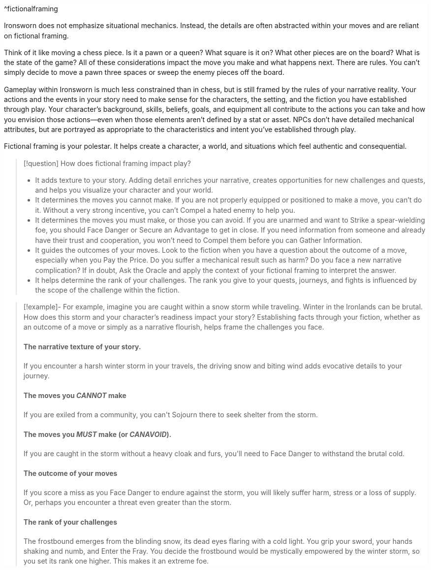 ^fictionalframing

Ironsworn does not emphasize situational mechanics. Instead, the details are often abstracted within your moves and are reliant on fictional framing.

Think of it like moving a chess piece. Is it a pawn or a queen? What square is it on? What other pieces are on the board? What is the state of the game? All of these considerations impact the move you make and what happens next. There are rules. You can’t simply decide to move a pawn three spaces or sweep the enemy pieces off the board.

Gameplay within Ironsworn is much less constrained than in chess, but is still framed by the rules of your narrative reality. Your actions and the events in your story need to make sense for the characters, the setting, and the fiction you have established through play. Your character’s background, skills, beliefs, goals, and equipment all contribute to the actions you can take and how you envision those actions—even when those elements aren’t defined by a stat or asset. NPCs don’t have detailed mechanical attributes, but are portrayed as appropriate to the characteristics and intent you’ve established through play.

Fictional framing is your polestar. It helps create a character, a world, and situations which feel authentic and consequential.

>[!question] How does fictional framing impact play?
>- It adds texture to your story. Adding detail enriches your narrative, creates opportunities for new challenges and quests, and helps you visualize your character and your world.
>- It determines the moves you cannot make. If you are not properly equipped or positioned to make a move, you can’t do it. Without a very strong incentive, you can’t Compel a hated enemy to help you.
>- It determines the moves you must make, or those you can avoid. If you are unarmed and want to Strike a spear-wielding foe, you should Face Danger or Secure an Advantage to get in close. If you need information from someone and already have their trust and cooperation, you won’t need to Compel them before you can Gather Information.
>- It guides the outcomes of your moves. Look to the fiction when you have a question about the outcome of a move, especially when you Pay the Price. Do you suffer a mechanical result such as harm? Do you face a new narrative complication? If in doubt, Ask the Oracle and apply the context of your fictional framing to interpret the answer.
>- It helps determine the rank of your challenges. The rank you give to your quests, journeys, and fights is influenced by the scope of the challenge within the fiction.

>[!example]-
>For example, imagine you are caught within a snow storm while traveling. Winter in the Ironlands can be brutal. How does this storm and your character’s readiness impact your story? Establishing facts through your fiction, whether as an outcome of a move or simply as a narrative flourish, helps frame the challenges you face.
>
>#### The narrative texture of your story.
>If you encounter a harsh winter storm in your travels, the driving snow and biting wind adds evocative details to your journey.
>#### The moves you $CANNOT$ make
>If you are exiled from a community, you can't Sojourn there to seek shelter from the storm.
>#### The moves you $MUST$ make (or $CAN AVOID$).
>If you are caught in the storm without a heavy cloak and furs, you'll need to Face Danger to withstand the brutal cold.
>#### The outcome of your moves
>If you score a miss as you Face Danger to endure against the storm, you will likely suffer harm, stress or a loss of supply. Or, perhaps you encounter a threat even greater than the storm.
>#### The rank of your challenges
>The frostbound emerges from the blinding snow, its dead eyes flaring with a cold light. You grip your sword, your hands shaking and numb, and Enter the Fray. You decide the frostbound would be mystically empowered by the winter storm, so you set its rank one higher. This makes it an extreme foe.

